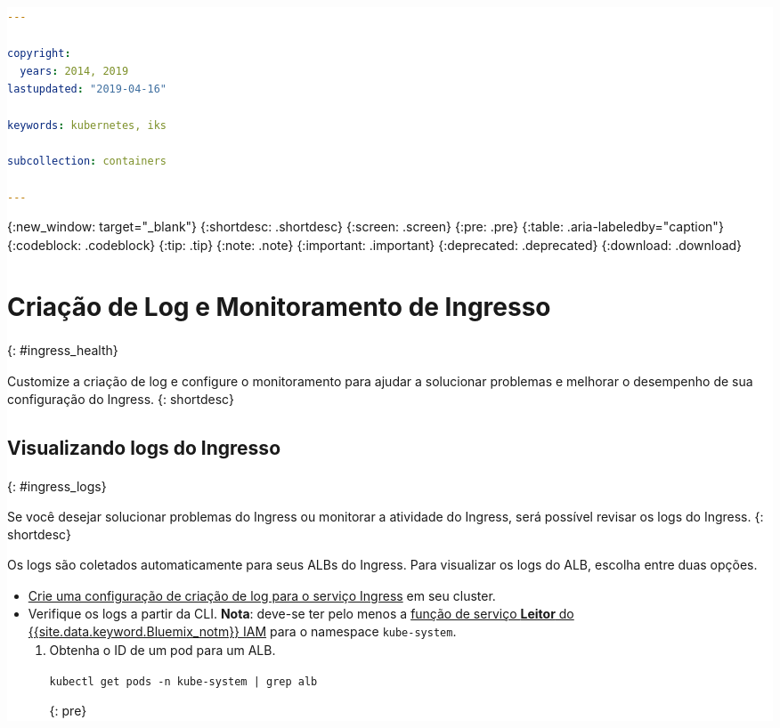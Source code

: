 ```yaml
---

copyright:
  years: 2014, 2019
lastupdated: "2019-04-16"

keywords: kubernetes, iks

subcollection: containers

---
```


{:new_window: target="_blank"}
{:shortdesc: .shortdesc}
{:screen: .screen}
{:pre: .pre}
{:table: .aria-labeledby="caption"}
{:codeblock: .codeblock}
{:tip: .tip}
{:note: .note}
{:important: .important}
{:deprecated: .deprecated}
{:download: .download}


# Criação de Log e Monitoramento de Ingresso
{: #ingress_health}

Customize a criação de log e configure o monitoramento para ajudar a solucionar problemas e melhorar o desempenho de sua configuração do Ingress.
{: shortdesc}

## Visualizando logs do Ingresso
{: #ingress_logs}

Se você desejar solucionar problemas do Ingress ou monitorar a atividade do Ingress, será possível revisar os logs do Ingress.
{: shortdesc}

Os logs são coletados automaticamente para seus ALBs do Ingress. Para visualizar os logs do ALB, escolha entre duas opções.
* [Crie uma configuração de criação de log para o serviço Ingress](/docs/containers?topic=containers-health#configuring) em seu cluster.
* Verifique os logs a partir da CLI. **Nota**: deve-se ter pelo menos a [função de serviço **Leitor** do {{site.data.keyword.Bluemix_notm}} IAM](/docs/containers?topic=containers-users#platform) para o namespace `kube-system`.
    1. Obtenha o ID de um pod para um ALB.
        ```
        kubectl get pods -n kube-system | grep alb
        ```
        {: pre}
